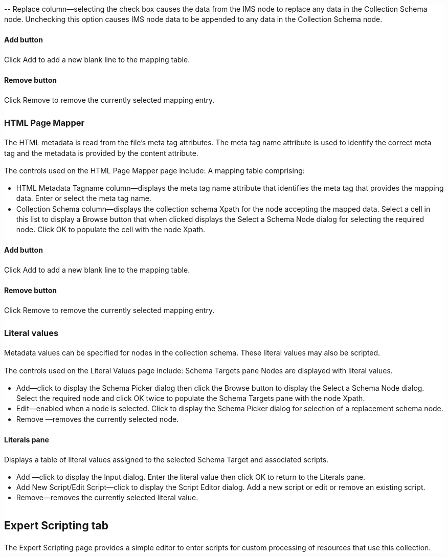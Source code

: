 -- Replace column—selecting the check box causes the data from the IMS node to replace any data in the Collection Schema node. Unchecking this option causes IMS node data to be appended to any data in the Collection Schema node.

#### Add button
Click Add to add a new blank line to the mapping table. 
#### Remove button
Click Remove to remove the currently selected mapping entry. 
### HTML Page Mapper
The HTML metadata is read from the file’s meta tag attributes. The meta tag name attribute is used to identify the correct meta tag and the metadata is provided by the content attribute.

The controls used on the HTML Page Mapper page include:
A mapping table comprising:
* HTML Metadata Tagname column—displays the meta tag name attribute that identifies the meta tag that provides the mapping data. Enter or select the meta tag name.
* Collection Schema column—displays the collection schema Xpath for the node accepting the mapped data. Select a cell in this list to display a Browse button that when clicked displays the Select a Schema Node dialog for selecting the required node. Click OK to populate the cell with the node Xpath.
#### Add button
Click Add to add a new blank line to the mapping table. 
#### Remove button
Click Remove to remove the currently selected mapping entry. 
### Literal values
Metadata values can be specified for nodes in the collection schema. These literal values may also be scripted. 

The controls used on the Literal Values page include:
Schema Targets pane
Nodes are displayed with literal values.
* Add—click to display the Schema Picker dialog then click the Browse button to display the Select a Schema Node dialog. Select the required node and click OK twice to populate the Schema Targets pane with the node Xpath.
* Edit—enabled when a node is selected. Click to display the Schema Picker dialog for selection of a replacement schema node. 
* Remove —removes the currently selected node.
#### Literals pane
Displays a table of literal values assigned to the selected Schema Target and associated scripts.
* Add —click to display the lnput dialog. Enter the literal value then click OK to return to the Literals pane.
* Add New Script/Edit Script—click to display the Script Editor dialog. Add a new script or edit or remove an existing script. 
* Remove—removes the currently selected literal value.
## Expert Scripting tab
The Expert Scripting page provides a simple editor to enter scripts for custom processing of resources that use this collection. 
